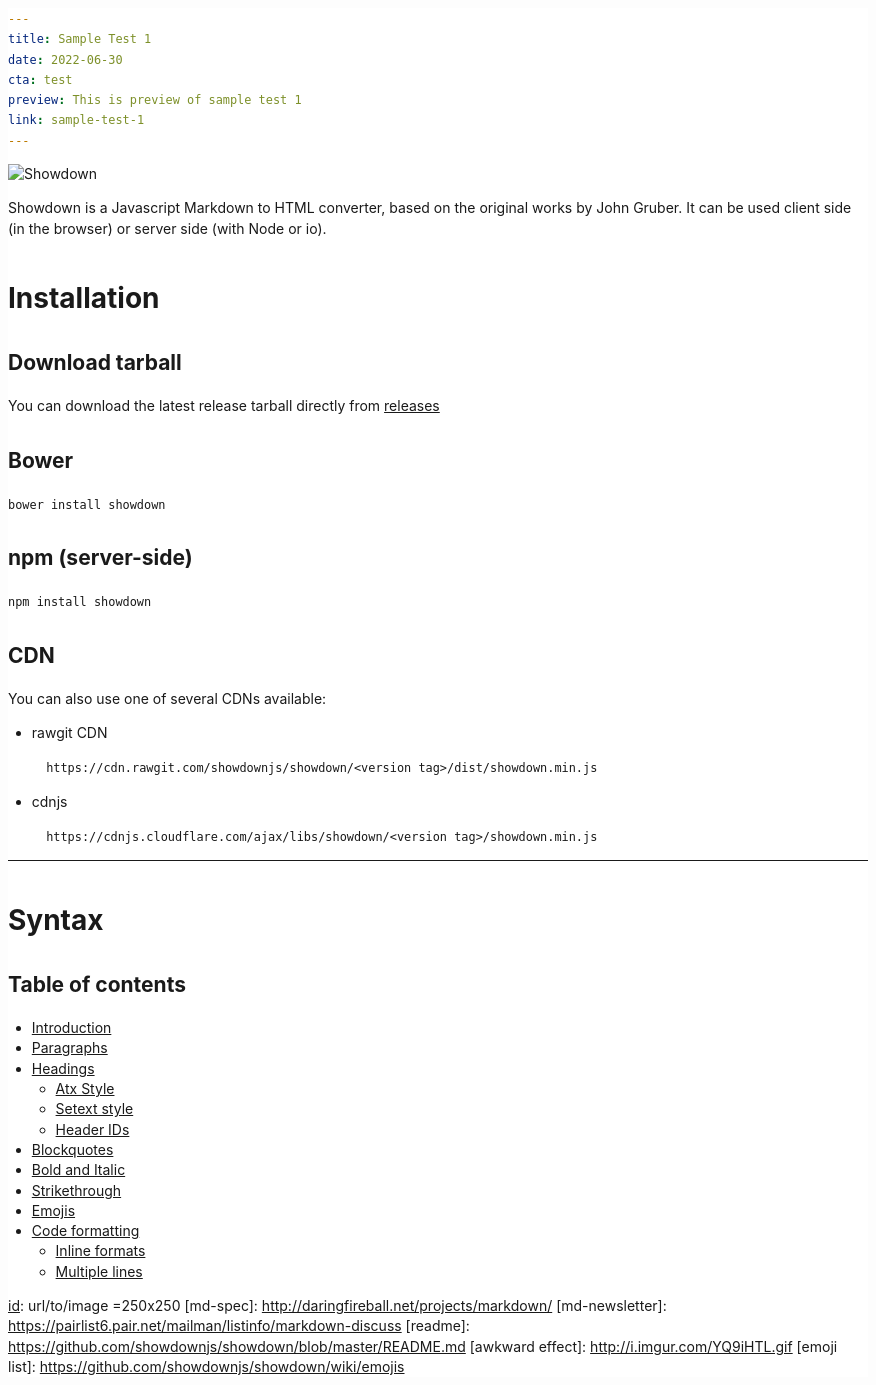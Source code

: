 ```yaml
---
title: Sample Test 1
date: 2022-06-30
cta: test
preview: This is preview of sample test 1
link: sample-test-1
---
```


![Showdown][sd-logo]

Showdown is a Javascript Markdown to HTML converter, based on the original works by John Gruber. It can be used client side (in the browser) or server side (with Node or io). 


# Installation

## Download tarball

You can download the latest release tarball directly from [releases][releases]

## Bower

    bower install showdown

## npm (server-side)

    npm install showdown

## CDN

You can also use one of several CDNs available: 

* rawgit CDN

        https://cdn.rawgit.com/showdownjs/showdown/<version tag>/dist/showdown.min.js

* cdnjs

        https://cdnjs.cloudflare.com/ajax/libs/showdown/<version tag>/showdown.min.js


[sd-logo]: https://raw.githubusercontent.com/showdownjs/logo/master/dist/logo.readme.png
[releases]: https://github.com/showdownjs/showdown/releases
[atx]: http://www.aaronsw.com/2002/atx/intro
[setext]: https://en.wikipedia.org/wiki/Setext

---------

# Syntax


## Table of contents

- [Introduction](#introduction)
- [Paragraphs](#paragraphs)
- [Headings](#headings)
    * [Atx Style](#atx-style)
    * [Setext style](#setext-style)
    * [Header IDs](#header-ids)
- [Blockquotes](#blockquotes)
- [Bold and Italic](#bold-and-italic)
- [Strikethrough](#strikethrough)
- [Emojis](#emojis)
- [Code formatting](#code-formatting)
    * [Inline formats](#inline-formats)
    * [Multiple lines](#multiple-lines)

[1]: www.google.com
[google]: www.google.com
[id]: url/to/image  "Optional title attribute"
[showdown logo]: http://showdownjs.github.io/demo/img/editor.logo.white.png
[id]: url/to/image =250x250
[md-spec]: http://daringfireball.net/projects/markdown/
[md-newsletter]: https://pairlist6.pair.net/mailman/listinfo/markdown-discuss
[readme]: https://github.com/showdownjs/showdown/blob/master/README.md
[awkward effect]: http://i.imgur.com/YQ9iHTL.gif
[emoji list]: https://github.com/showdownjs/showdown/wiki/emojis